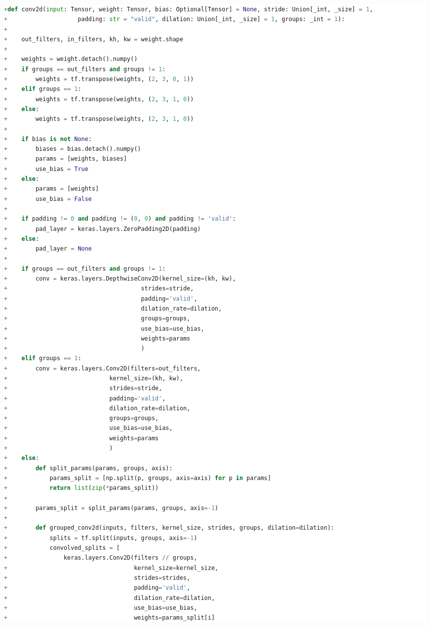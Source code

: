  ````python
+def conv2d(input: Tensor, weight: Tensor, bias: Optional[Tensor] = None, stride: Union[_int, _size] = 1,
+                    padding: str = "valid", dilation: Union[_int, _size] = 1, groups: _int = 1):
+
+    out_filters, in_filters, kh, kw = weight.shape
+
+    weights = weight.detach().numpy()
+    if groups == out_filters and groups != 1:
+        weights = tf.transpose(weights, (2, 3, 0, 1))
+    elif groups == 1:
+        weights = tf.transpose(weights, (2, 3, 1, 0))
+    else:
+        weights = tf.transpose(weights, (2, 3, 1, 0))
+
+    if bias is not None:
+        biases = bias.detach().numpy()
+        params = [weights, biases]
+        use_bias = True
+    else:
+        params = [weights]
+        use_bias = False
+
+    if padding != 0 and padding != (0, 0) and padding != 'valid':
+        pad_layer = keras.layers.ZeroPadding2D(padding)
+    else:
+        pad_layer = None
+
+    if groups == out_filters and groups != 1:
+        conv = keras.layers.DepthwiseConv2D(kernel_size=(kh, kw),
+                                      strides=stride,
+                                      padding='valid',
+                                      dilation_rate=dilation,
+                                      groups=groups,
+                                      use_bias=use_bias,
+                                      weights=params
+                                      )
+    elif groups == 1:
+        conv = keras.layers.Conv2D(filters=out_filters,
+                             kernel_size=(kh, kw),
+                             strides=stride,
+                             padding='valid',
+                             dilation_rate=dilation,
+                             groups=groups,
+                             use_bias=use_bias,
+                             weights=params
+                             )
+    else:
+        def split_params(params, groups, axis):
+            params_split = [np.split(p, groups, axis=axis) for p in params]
+            return list(zip(*params_split))
+
+        params_split = split_params(params, groups, axis=-1)
+
+        def grouped_conv2d(inputs, filters, kernel_size, strides, groups, dilation=dilation):
+            splits = tf.split(inputs, groups, axis=-1)
+            convolved_splits = [
+                keras.layers.Conv2D(filters // groups,
+                                    kernel_size=kernel_size,
+                                    strides=strides,
+                                    padding='valid',
+                                    dilation_rate=dilation,
+                                    use_bias=use_bias,
+                                    weights=params_split[i]
 ````
